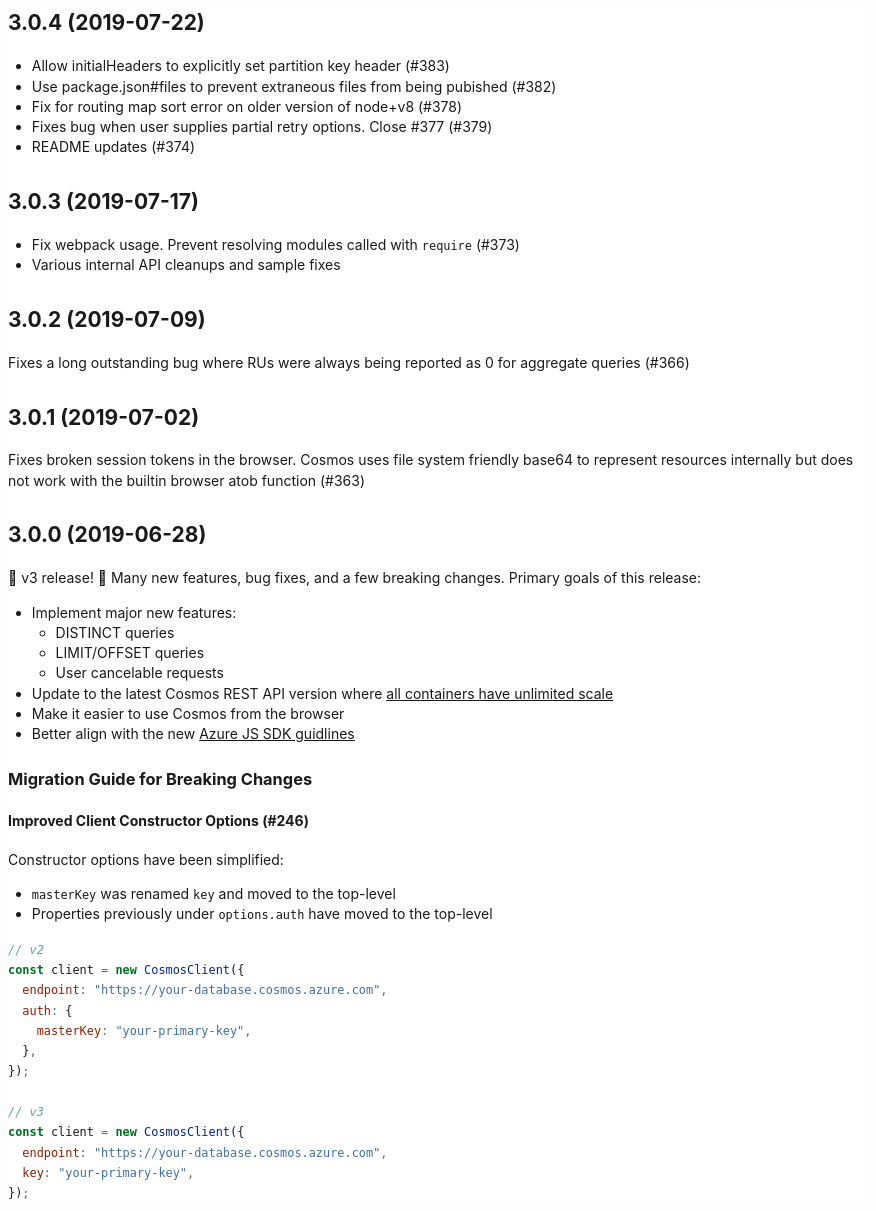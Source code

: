 ## 3.0.4 (2019-07-22)

- Allow initialHeaders to explicitly set partition key header (#383)
- Use package.json#files to prevent extraneous files from being pubished (#382)
- Fix for routing map sort error on older version of node+v8 (#378)
- Fixes bug when user supplies partial retry options. Close #377 (#379)
- README updates (#374)

## 3.0.3 (2019-07-17)

- Fix webpack usage. Prevent resolving modules called with `require` (#373)
- Various internal API cleanups and sample fixes

## 3.0.2 (2019-07-09)

Fixes a long outstanding bug where RUs were always being reported as 0 for aggregate queries (#366)

## 3.0.1 (2019-07-02)

Fixes broken session tokens in the browser. Cosmos uses file system friendly base64 to represent resources internally but does not work with the builtin browser atob function (#363)

## 3.0.0 (2019-06-28)

🎉 v3 release! 🎉 Many new features, bug fixes, and a few breaking changes. Primary goals of this release:

- Implement major new features:
  - DISTINCT queries
  - LIMIT/OFFSET queries
  - User cancelable requests
- Update to the latest Cosmos REST API version where [all containers have unlimited scale](https://learn.microsoft.com/azure/cosmos-db/migrate-containers-partitioned-to-nonpartitioned)
- Make it easier to use Cosmos from the browser
- Better align with the new [Azure JS SDK guidlines](https://azure.github.io/azure-sdk/typescript_introduction.html)

### Migration Guide for Breaking Changes

#### Improved Client Constructor Options (#246)

Constructor options have been simplified:

- `masterKey` was renamed `key` and moved to the top-level
- Properties previously under `options.auth` have moved to the top-level

```js
// v2
const client = new CosmosClient({
  endpoint: "https://your-database.cosmos.azure.com",
  auth: {
    masterKey: "your-primary-key",
  },
});

// v3
const client = new CosmosClient({
  endpoint: "https://your-database.cosmos.azure.com",
  key: "your-primary-key",
});
```
